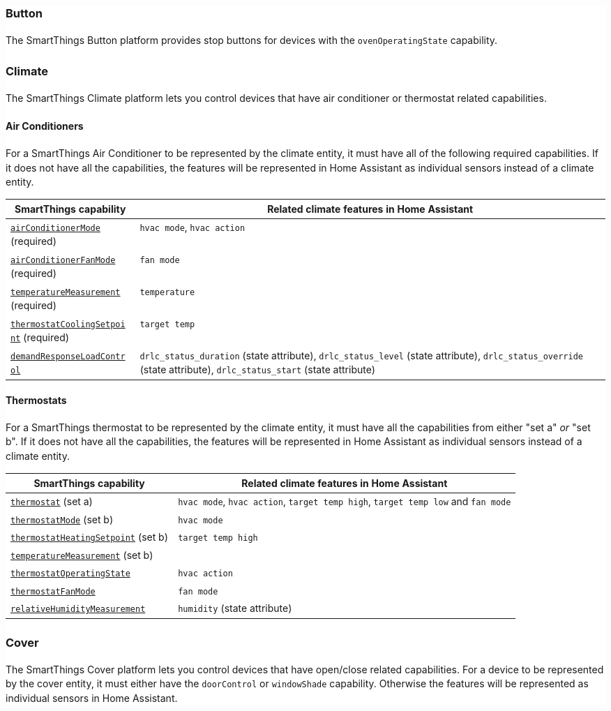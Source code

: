 ### Button

The SmartThings Button platform provides stop buttons for devices with the `ovenOperatingState` capability.

### Climate

The SmartThings Climate platform lets you control devices that have air conditioner or thermostat related capabilities.

#### Air Conditioners

For a SmartThings Air Conditioner to be represented by the climate entity, it must have all of the following required capabilities. If it does not have all the capabilities, the features will be represented in Home Assistant as individual sensors instead of a climate entity.

| SmartThings capability                                                                                                                                 | Related climate features in Home Assistant                                                                                                                       |
| ------------------------------------------------------------------------------------------------------------------------------------------------------ | ---------------------------------------------------------------------------------------------------------------------------------------------------------------- |
| [`airConditionerMode`](https://developer.smartthings.com/docs/devices/capabilities/proposed#airConditionerMode) (required)                             | `hvac mode`, `hvac action`                                                                                                                                       |
| [`airConditionerFanMode`](https://developer.smartthings.com/docs/devices/capabilities/proposed#airConditionerFanMode) (required)                       | `fan mode`                                                                                                                                                       |
| [`temperatureMeasurement`](https://developer.smartthings.com/docs/devices/capabilities/capabilities-reference#temperatureMeasurement) (required)       | `temperature`                                                                                                                                                    |
| [`thermostatCoolingSetpoint`](https://developer.smartthings.com/docs/devices/capabilities/capabilities-reference#thermostatCoolingSetpoint) (required) | `target temp`                                                                                                                                                    |
| [`demandResponseLoadControl`](https://developer.smartthings.com/docs/devices/capabilities/proposed#demandResponseLoadControl)                          | `drlc_status_duration` (state attribute), `drlc_status_level` (state attribute), `drlc_status_override` (state attribute), `drlc_status_start` (state attribute) |

#### Thermostats

For a SmartThings thermostat to be represented by the climate entity, it must have all the capabilities from either "set a" _or_ "set b". If it does not have all the capabilities, the features will be represented in Home Assistant as individual sensors instead of a climate entity.

| SmartThings capability                                                                                                                              | Related climate features in Home Assistant                                       |
| --------------------------------------------------------------------------------------------------------------------------------------------------- | -------------------------------------------------------------------------------- |
| [`thermostat`](https://developer.smartthings.com/docs/devices/capabilities/deprecated#thermostat) (set a)                                           | `hvac mode`, `hvac action`, `target temp high`, `target temp low` and `fan mode` |
| [`thermostatMode`](https://developer.smartthings.com/docs/devices/capabilities/capabilities-reference#thermostatMode) (set b)                       | `hvac mode`                                                                      |
| [`thermostatHeatingSetpoint`](https://developer.smartthings.com/docs/devices/capabilities/capabilities-reference#thermostatHeatingSetpoint) (set b) | `target temp high`                                                               |
| [`temperatureMeasurement`](https://developer.smartthings.com/docs/devices/capabilities/capabilities-reference#temperatureMeasurement) (set b)       |
| [`thermostatOperatingState`](https://developer.smartthings.com/docs/devices/capabilities/capabilities-reference#thermostatOperatingState)           | `hvac action`                                                                    |
| [`thermostatFanMode`](https://developer.smartthings.com/docs/devices/capabilities/capabilities-reference#thermostatFanMode)                         | `fan mode`                                                                       |
| [`relativeHumidityMeasurement`](https://developer.smartthings.com/docs/devices/capabilities/capabilities-reference#relativeHumidityMeasurement)     | `humidity` (state attribute)                                                     |

### Cover

The SmartThings Cover platform lets you control devices that have open/close related capabilities. For a device to be represented by the cover entity, it must either have the `doorControl` or `windowShade` capability. Otherwise the features will be represented as individual sensors in Home Assistant.
